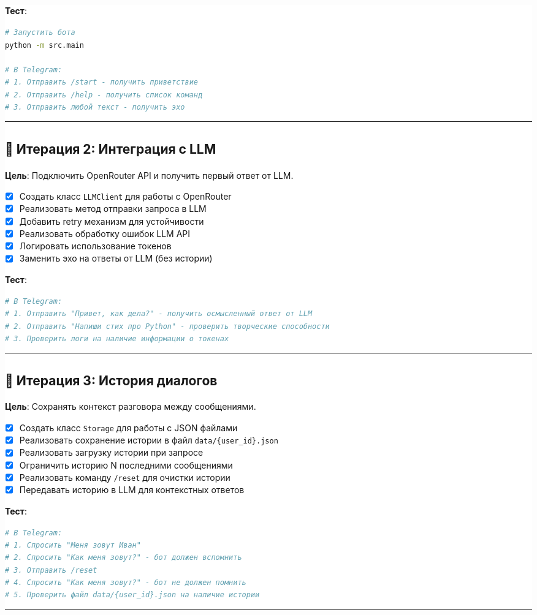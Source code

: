 **Тест**:
```bash
# Запустить бота
python -m src.main

# В Telegram:
# 1. Отправить /start - получить приветствие
# 2. Отправить /help - получить список команд
# 3. Отправить любой текст - получить эхо
```

---

## 💬 Итерация 2: Интеграция с LLM

**Цель**: Подключить OpenRouter API и получить первый ответ от LLM.

- [x] Создать класс `LLMClient` для работы с OpenRouter
- [x] Реализовать метод отправки запроса в LLM
- [x] Добавить retry механизм для устойчивости
- [x] Реализовать обработку ошибок LLM API
- [x] Логировать использование токенов
- [x] Заменить эхо на ответы от LLM (без истории)

**Тест**:
```bash
# В Telegram:
# 1. Отправить "Привет, как дела?" - получить осмысленный ответ от LLM
# 2. Отправить "Напиши стих про Python" - проверить творческие способности
# 3. Проверить логи на наличие информации о токенах
```

---

## 💾 Итерация 3: История диалогов

**Цель**: Сохранять контекст разговора между сообщениями.

- [x] Создать класс `Storage` для работы с JSON файлами
- [x] Реализовать сохранение истории в файл `data/{user_id}.json`
- [x] Реализовать загрузку истории при запросе
- [x] Ограничить историю N последними сообщениями
- [x] Реализовать команду `/reset` для очистки истории
- [x] Передавать историю в LLM для контекстных ответов

**Тест**:
```bash
# В Telegram:
# 1. Спросить "Меня зовут Иван"
# 2. Спросить "Как меня зовут?" - бот должен вспомнить
# 3. Отправить /reset
# 4. Спросить "Как меня зовут?" - бот не должен помнить
# 5. Проверить файл data/{user_id}.json на наличие истории
```

---